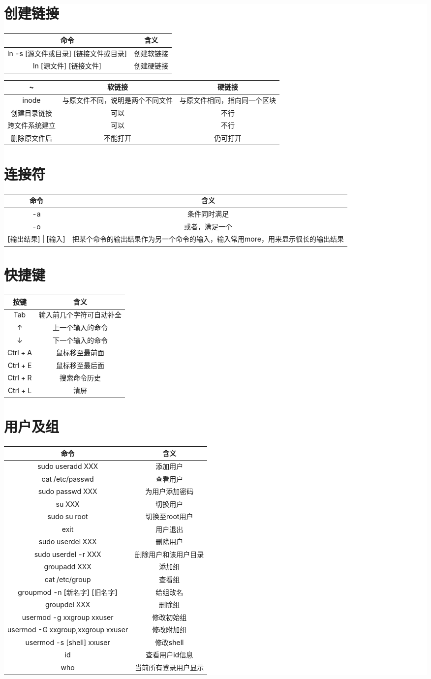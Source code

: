 # 创建链接
命令|含义
:--:|:--:
ln -s [源文件或目录] [链接文件或目录]|创建软链接
ln [源文件] [链接文件]|创建硬链接

\~|软链接|硬链接
:--:|:--:|:--:
inode|与原文件不同，说明是两个不同文件|与原文件相同，指向同一个区块
创建目录链接|可以|不行
跨文件系统建立|可以|不行
删除原文件后|不能打开|仍可打开

# 连接符
命令|含义
:--:|:--:
-a|条件同时满足
-o|或者，满足一个
[输出结果] \| [输入]|把某个命令的输出结果作为另一个命令的输入，输入常用more，用来显示很长的输出结果

# 快捷键
按键|含义
:--:|:--:
Tab|输入前几个字符可自动补全
↑|上一个输入的命令
↓|下一个输入的命令
Ctrl + A|鼠标移至最前面
Ctrl + E|鼠标移至最后面
Ctrl + R|搜索命令历史
Ctrl + L|清屏

# 用户及组
命令|含义
:--:|:--:
sudo useradd XXX|添加用户
cat /etc/passwd|查看用户
sudo passwd XXX|为用户添加密码
su XXX|切换用户
sudo su root|切换至root用户
exit|用户退出
sudo userdel XXX|删除用户
sudo userdel -r XXX|删除用户和该用户目录
groupadd XXX|添加组
cat /etc/group|查看组
groupmod -n [新名字] [旧名字]|给组改名
groupdel XXX|删除组
usermod -g xxgroup xxuser|修改初始组
usermod -G xxgroup,xxgroup xxuser|修改附加组
usermod -s [shell] xxuser|修改shell
id|查看用户id信息
who|当前所有登录用户显示
